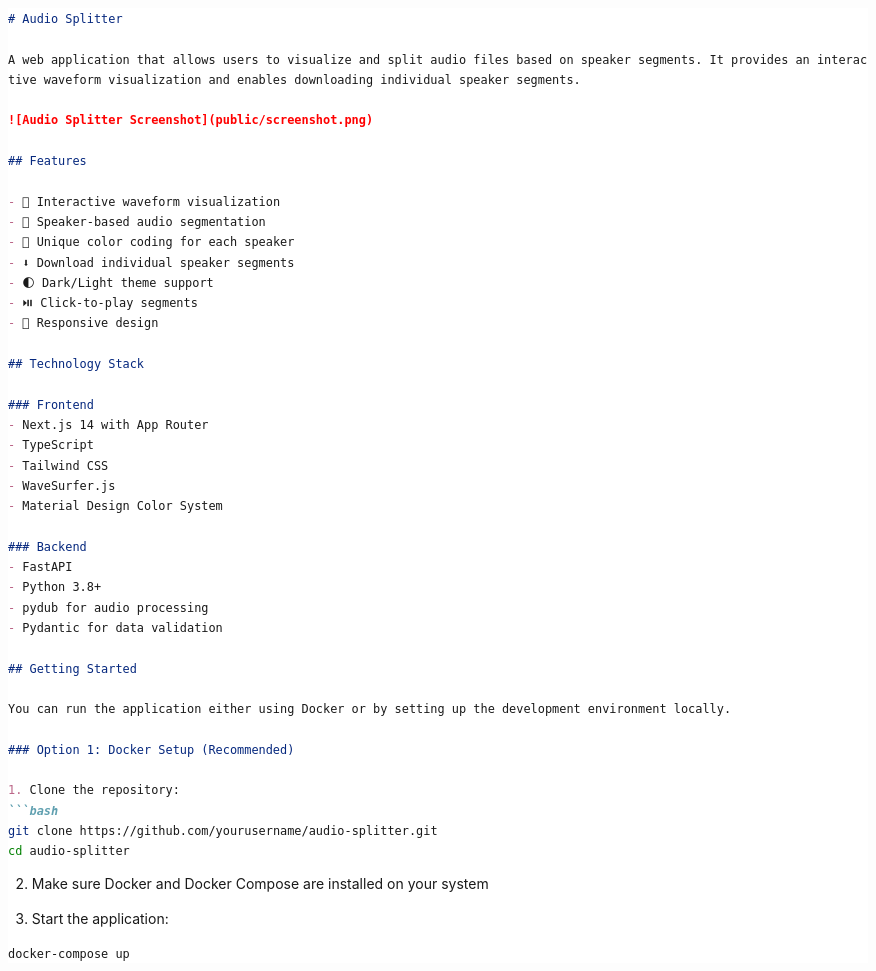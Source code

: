 ```markdown
# Audio Splitter

A web application that allows users to visualize and split audio files based on speaker segments. It provides an interactive waveform visualization and enables downloading individual speaker segments.

![Audio Splitter Screenshot](public/screenshot.png)

## Features

- 🎵 Interactive waveform visualization
- 👥 Speaker-based audio segmentation
- 🎨 Unique color coding for each speaker
- ⬇️ Download individual speaker segments
- 🌓 Dark/Light theme support
- ⏯️ Click-to-play segments
- 📱 Responsive design

## Technology Stack

### Frontend
- Next.js 14 with App Router
- TypeScript
- Tailwind CSS
- WaveSurfer.js
- Material Design Color System

### Backend
- FastAPI
- Python 3.8+
- pydub for audio processing
- Pydantic for data validation

## Getting Started

You can run the application either using Docker or by setting up the development environment locally.

### Option 1: Docker Setup (Recommended)

1. Clone the repository:
```bash
git clone https://github.com/yourusername/audio-splitter.git
cd audio-splitter
```

2. Make sure Docker and Docker Compose are installed on your system

3. Start the application:
```bash
docker-compose up
```
